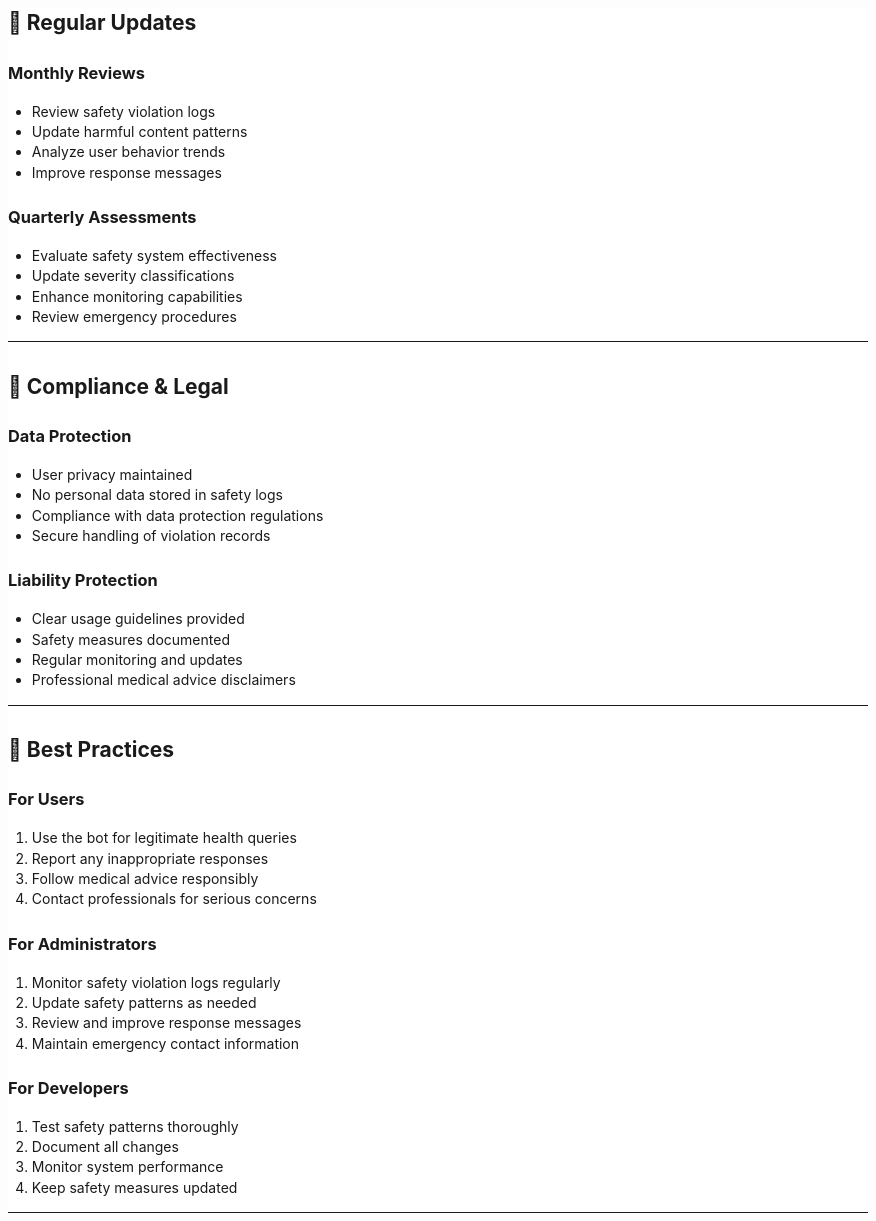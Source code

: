 
## 🔄 Regular Updates

### **Monthly Reviews**
- Review safety violation logs
- Update harmful content patterns
- Analyze user behavior trends
- Improve response messages

### **Quarterly Assessments**
- Evaluate safety system effectiveness
- Update severity classifications
- Enhance monitoring capabilities
- Review emergency procedures

---

## 📝 Compliance & Legal

### **Data Protection**
- User privacy maintained
- No personal data stored in safety logs
- Compliance with data protection regulations
- Secure handling of violation records

### **Liability Protection**
- Clear usage guidelines provided
- Safety measures documented
- Regular monitoring and updates
- Professional medical advice disclaimers

---

## 🎯 Best Practices

### **For Users**
1. Use the bot for legitimate health queries
2. Report any inappropriate responses
3. Follow medical advice responsibly
4. Contact professionals for serious concerns

### **For Administrators**
1. Monitor safety violation logs regularly
2. Update safety patterns as needed
3. Review and improve response messages
4. Maintain emergency contact information

### **For Developers**
1. Test safety patterns thoroughly
2. Document all changes
3. Monitor system performance
4. Keep safety measures updated

---